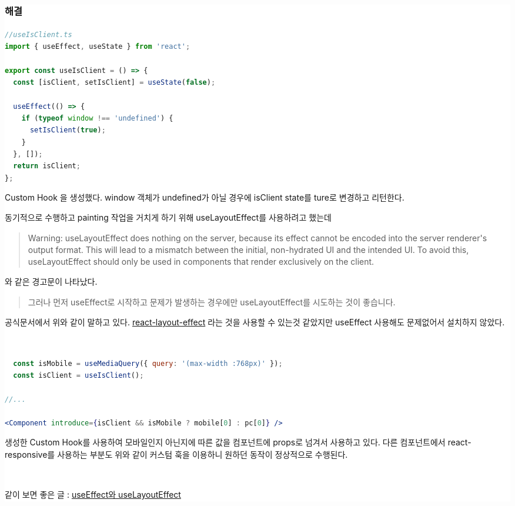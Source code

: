 ### 해결

```jsx
//useIsClient.ts
import { useEffect, useState } from 'react';

export const useIsClient = () => {
  const [isClient, setIsClient] = useState(false);

  useEffect(() => {
    if (typeof window !== 'undefined') {
      setIsClient(true);
    }
  }, []);
  return isClient;
};
```

Custom Hook 을 생성했다. window 객체가 undefined가 아닐 경우에 isClient state를 ture로 변경하고 리턴한다.

동기적으로 수행하고 painting 작업을 거치게 하기 위해 useLayoutEffect를 사용하려고 했는데 

> Warning: useLayoutEffect does nothing on the server, because its effect cannot be encoded into the server renderer's output format. This will lead to a mismatch between the initial, non-hydrated UI and the intended UI. To avoid this, useLayoutEffect should only be used in components that render exclusively on the client.

와 같은 경고문이 나타났다.

> 그러나 먼저 useEffect로 시작하고 문제가 발생하는 경우에만 useLayoutEffect를 시도하는 것이 좋습니다.

공식문서에서 위와 같이 말하고 있다. [react-layout-effect](https://www.npmjs.com/package/react-layout-effect) 라는 것을 사용할 수 있는것 같았지만 useEffect 사용해도 문제없어서 설치하지 않았다.

<br>

```jsx
  const isMobile = useMediaQuery({ query: '(max-width :768px)' });
  const isClient = useIsClient();

//...

<Component introduce={isClient && isMobile ? mobile[0] : pc[0]} />

```

생성한 Custom Hook를 사용하여 모바일인지 아닌지에 따른 값을 컴포넌트에 props로 넘겨서 사용하고 있다. 다른 컴포넌트에서 react-responsive를 사용하는 부분도 위와 같이 커스텀 훅을 이용하니 원하던 동작이 정상적으로 수행된다.

<br>

같이 보면 좋은 글 : [useEffect와 useLayoutEffect](https://velog.io/@leehyunho2001/useEffect-useLayoutEffect)
